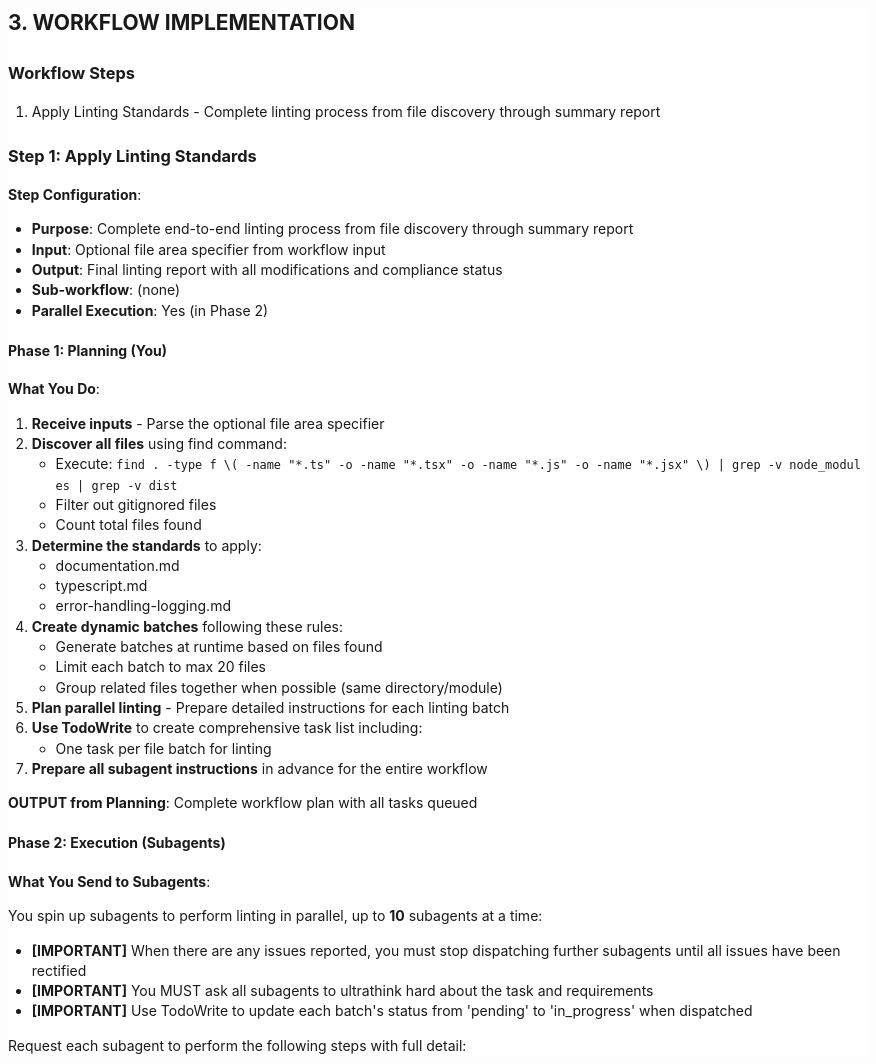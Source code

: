 ## 3. WORKFLOW IMPLEMENTATION

### Workflow Steps

1. Apply Linting Standards - Complete linting process from file discovery through summary report

### Step 1: Apply Linting Standards

**Step Configuration**:

- **Purpose**: Complete end-to-end linting process from file discovery through summary report
- **Input**: Optional file area specifier from workflow input
- **Output**: Final linting report with all modifications and compliance status
- **Sub-workflow**: (none)
- **Parallel Execution**: Yes (in Phase 2)

#### Phase 1: Planning (You)

**What You Do**:

1. **Receive inputs** - Parse the optional file area specifier
2. **Discover all files** using find command:
   - Execute: `find . -type f \( -name "*.ts" -o -name "*.tsx" -o -name "*.js" -o -name "*.jsx" \) | grep -v node_modules | grep -v dist`
   - Filter out gitignored files
   - Count total files found
3. **Determine the standards** to apply:
   - documentation.md
   - typescript.md
   - error-handling-logging.md
4. **Create dynamic batches** following these rules:
   - Generate batches at runtime based on files found
   - Limit each batch to max 20 files
   - Group related files together when possible (same directory/module)
5. **Plan parallel linting** - Prepare detailed instructions for each linting batch
6. **Use TodoWrite** to create comprehensive task list including:
   - One task per file batch for linting
7. **Prepare all subagent instructions** in advance for the entire workflow

**OUTPUT from Planning**: Complete workflow plan with all tasks queued

#### Phase 2: Execution (Subagents)

**What You Send to Subagents**:

You spin up subagents to perform linting in parallel, up to **10** subagents at a time:

- **[IMPORTANT]** When there are any issues reported, you must stop dispatching further subagents until all issues have been rectified
- **[IMPORTANT]** You MUST ask all subagents to ultrathink hard about the task and requirements
- **[IMPORTANT]** Use TodoWrite to update each batch's status from 'pending' to 'in_progress' when dispatched

Request each subagent to perform the following steps with full detail:
